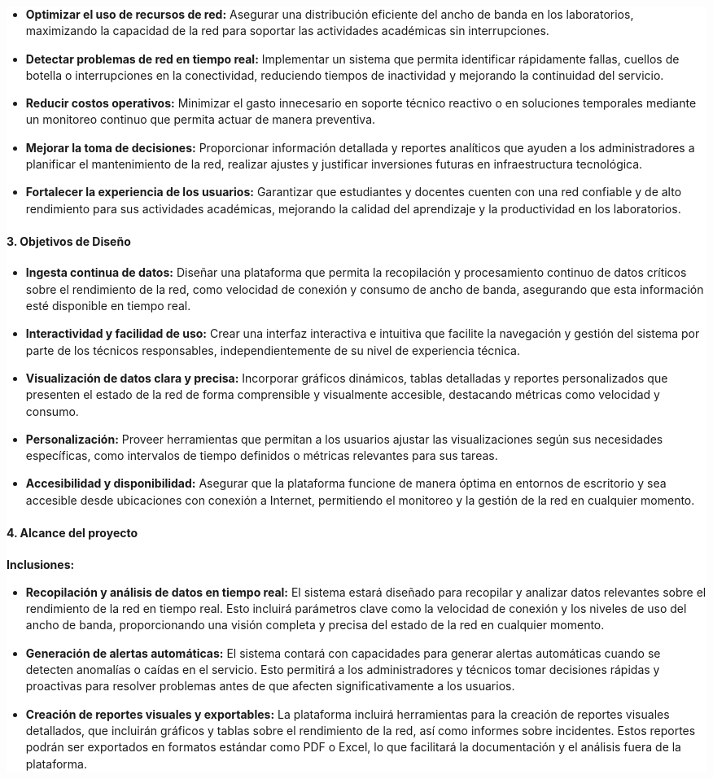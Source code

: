 - **Optimizar el uso de recursos de red:** Asegurar una distribución eficiente del ancho de banda en los laboratorios, maximizando la capacidad de la red para soportar las actividades académicas sin interrupciones.

- **Detectar problemas de red en tiempo real:** Implementar un sistema que permita identificar rápidamente fallas, cuellos de botella o interrupciones en la conectividad, reduciendo tiempos de inactividad y mejorando la continuidad del servicio.

- **Reducir costos operativos:** Minimizar el gasto innecesario en soporte técnico reactivo o en soluciones temporales mediante un monitoreo continuo que permita actuar de manera preventiva.

- **Mejorar la toma de decisiones:** Proporcionar información detallada y reportes analíticos que ayuden a los administradores a planificar el mantenimiento de la red, realizar ajustes y justificar inversiones futuras en infraestructura tecnológica.

- **Fortalecer la experiencia de los usuarios:** Garantizar que estudiantes y docentes cuenten con una red confiable y de alto rendimiento para sus actividades académicas, mejorando la calidad del aprendizaje y la productividad en los laboratorios.


#### 3. Objetivos de Diseño

- **Ingesta continua de datos:** Diseñar una plataforma que permita la recopilación y procesamiento continuo de datos críticos sobre el rendimiento de la red, como velocidad de conexión y consumo de ancho de banda, asegurando que esta información esté disponible en tiempo real.

- **Interactividad y facilidad de uso:** Crear una interfaz interactiva e intuitiva que facilite la navegación y gestión del sistema por parte de los técnicos responsables, independientemente de su nivel de experiencia técnica.

- **Visualización de datos clara y precisa:** Incorporar gráficos dinámicos, tablas detalladas y reportes personalizados que presenten el estado de la red de forma comprensible y visualmente accesible, destacando métricas como velocidad y consumo.

- **Personalización:** Proveer herramientas que permitan a los usuarios ajustar las visualizaciones según sus necesidades específicas, como intervalos de tiempo definidos o métricas relevantes para sus tareas.

- **Accesibilidad y disponibilidad:** Asegurar que la plataforma funcione de manera óptima en entornos de escritorio y sea accesible desde ubicaciones con conexión a Internet, permitiendo el monitoreo y la gestión de la red en cualquier momento.


#### 4. Alcance del proyecto

**Inclusiones:**

- **Recopilación y análisis de datos en tiempo real:** El sistema estará diseñado para recopilar y analizar datos relevantes sobre el rendimiento de la red en tiempo real. Esto incluirá parámetros clave como la velocidad de conexión y los niveles de uso del ancho de banda, proporcionando una visión completa y precisa del estado de la red en cualquier momento.

- **Generación de alertas automáticas:** El sistema contará con capacidades para generar alertas automáticas cuando se detecten anomalías o caídas en el servicio. Esto permitirá a los administradores y técnicos tomar decisiones rápidas y proactivas para resolver problemas antes de que afecten significativamente a los usuarios.

- **Creación de reportes visuales y exportables:** La plataforma incluirá herramientas para la creación de reportes visuales detallados, que incluirán gráficos y tablas sobre el rendimiento de la red, así como informes sobre incidentes. Estos reportes podrán ser exportados en formatos estándar como PDF o Excel, lo que facilitará la documentación y el análisis fuera de la plataforma.

